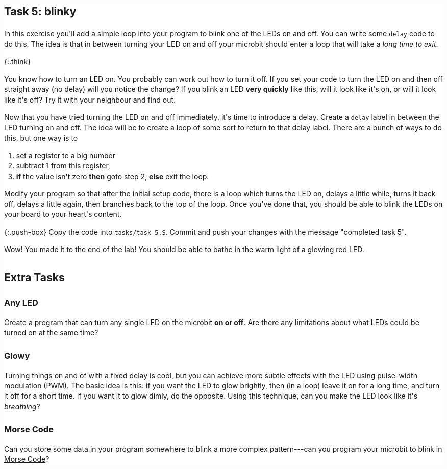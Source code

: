 
## Task 5: blinky

In this exercise you'll add a simple loop into your program to blink one of the
LEDs on and off. You can write some `delay` code to do this. The idea is that
in between turning your LED on and off your microbit should enter a loop that
will take a _long time to exit_.

{:.think}

You know how to turn an LED on. You probably can work out how to turn it off.
If you set your code to turn the LED on and then off straight away (no delay)
will you notice the change? If you blink an LED **very quickly** like this,
will it look like it's on, or will it look like it's off? Try it with your
neighbour and find out.

Now that you have tried turning the LED on and off immediately, it's time to
introduce a delay. Create a `delay` label in between the LED turning on and
off. The idea will be to create a loop of some sort to return to that delay
label. There are a bunch of ways to do this, but one way is to

1. set a register to a big number
2. subtract 1 from this register,
3. **if** the value isn't zero **then** goto step 2, **else** exit the loop.

Modify your program so that after the initial setup code, there is a loop which
turns the LED on, delays a little while, turns it back off, delays a little
again, then branches back to the top of the loop.
Once you've done that, you should be able to blink the LEDs on your board to
your heart's content.

{:.push-box}
Copy the code into `tasks/task-5.S`. Commit and push your changes with the message "completed task 5".

Wow! You made it to the end of the lab! You should be able to bathe in
the warm light of a glowing red LED.

## Extra Tasks

### Any LED

Create a program that can turn any single LED on the microbit **on or off**.
Are there any limitations about what LEDs could be turned on at the same time?


### Glowy

Turning things on and of with a fixed delay is cool, but you can achieve more
subtle effects with the LED using [pulse-width modulation
(PWM)](https://en.wikipedia.org/wiki/Pulse-width_modulation). The basic idea is
this: if you want the LED to glow brightly, then (in a loop) leave it on for a
long time, and turn it off for a short time. If you want it to glow dimly, do
the opposite. Using this technique, can you make the LED look like it's
*breathing*? 

### Morse Code

Can you store some data in your program somewhere to
blink a more complex pattern---can you program your microbit to blink in
[Morse Code](https://en.wikipedia.org/wiki/Morse_code)?
